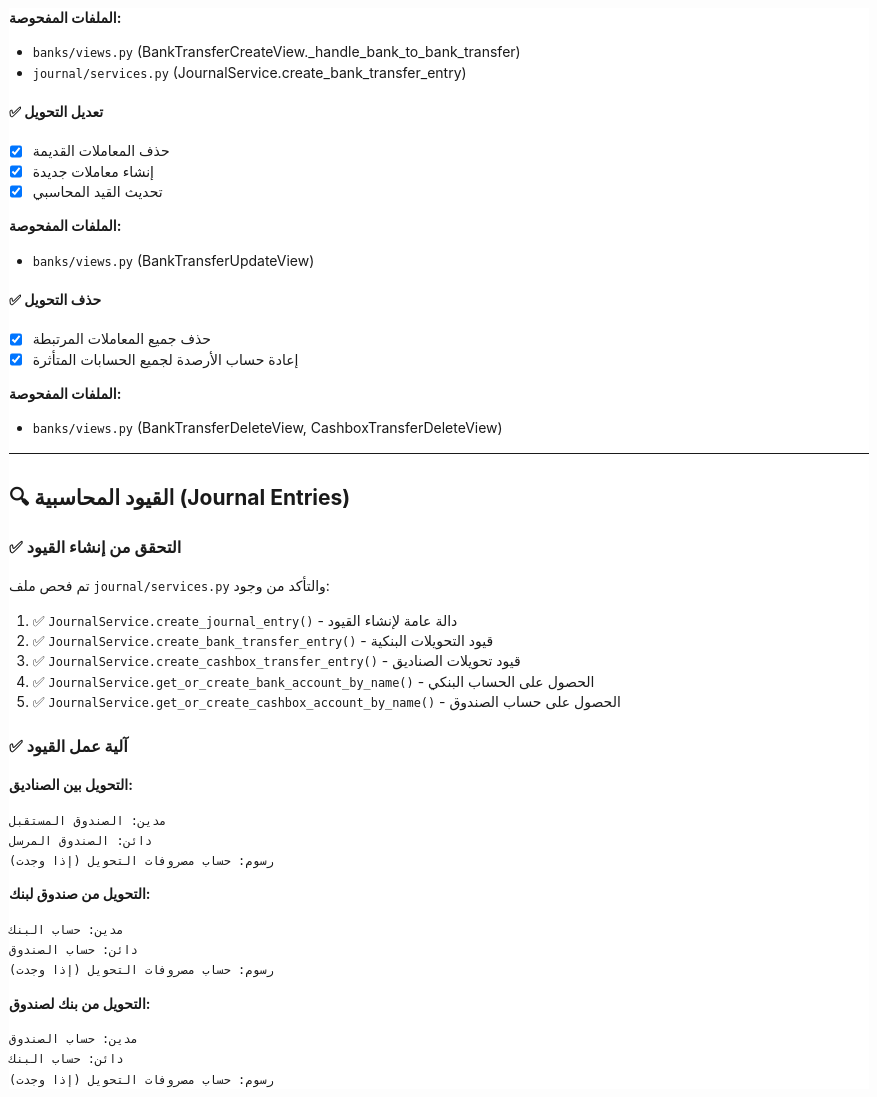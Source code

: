 **الملفات المفحوصة:**
- `banks/views.py` (BankTransferCreateView._handle_bank_to_bank_transfer)
- `journal/services.py` (JournalService.create_bank_transfer_entry)

#### ✅ تعديل التحويل
- [x] حذف المعاملات القديمة
- [x] إنشاء معاملات جديدة
- [x] تحديث القيد المحاسبي

**الملفات المفحوصة:**
- `banks/views.py` (BankTransferUpdateView)

#### ✅ حذف التحويل
- [x] حذف جميع المعاملات المرتبطة
- [x] إعادة حساب الأرصدة لجميع الحسابات المتأثرة

**الملفات المفحوصة:**
- `banks/views.py` (BankTransferDeleteView, CashboxTransferDeleteView)

---

## 🔍 القيود المحاسبية (Journal Entries)

### ✅ التحقق من إنشاء القيود

تم فحص ملف `journal/services.py` والتأكد من وجود:

1. ✅ `JournalService.create_journal_entry()` - دالة عامة لإنشاء القيود
2. ✅ `JournalService.create_bank_transfer_entry()` - قيود التحويلات البنكية
3. ✅ `JournalService.create_cashbox_transfer_entry()` - قيود تحويلات الصناديق
4. ✅ `JournalService.get_or_create_bank_account_by_name()` - الحصول على الحساب البنكي
5. ✅ `JournalService.get_or_create_cashbox_account_by_name()` - الحصول على حساب الصندوق

### ✅ آلية عمل القيود

**التحويل بين الصناديق:**
```
مدين: الصندوق المستقبل
دائن: الصندوق المرسل
رسوم: حساب مصروفات التحويل (إذا وجدت)
```

**التحويل من صندوق لبنك:**
```
مدين: حساب البنك
دائن: حساب الصندوق
رسوم: حساب مصروفات التحويل (إذا وجدت)
```

**التحويل من بنك لصندوق:**
```
مدين: حساب الصندوق
دائن: حساب البنك
رسوم: حساب مصروفات التحويل (إذا وجدت)
```

